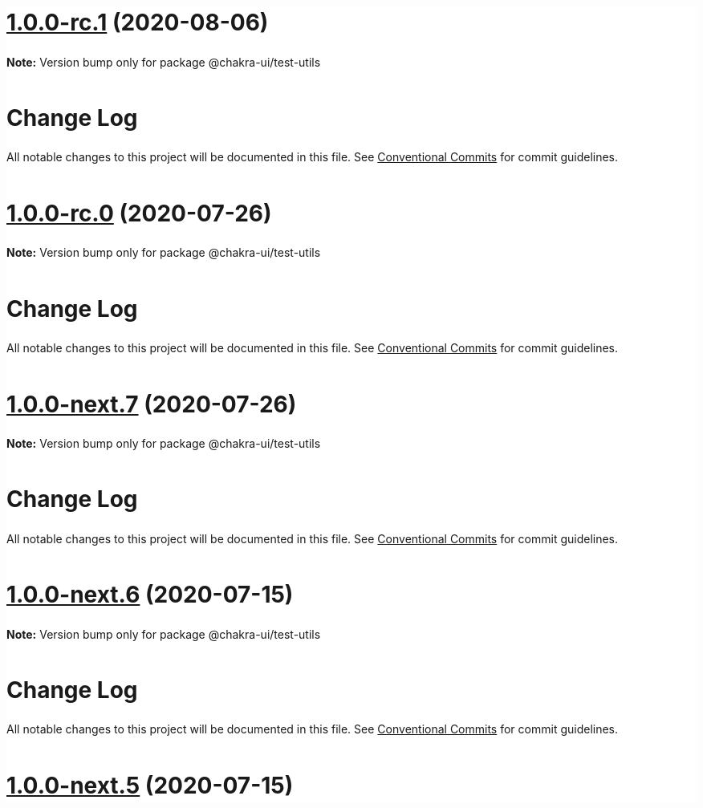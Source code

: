 # [1.0.0-rc.1](https://github.com/chakra-ui/chakra-ui/compare/@chakra-ui/test-utils@1.0.0-rc.0...@chakra-ui/test-utils@1.0.0-rc.1) (2020-08-06)

**Note:** Version bump only for package @chakra-ui/test-utils

# Change Log

All notable changes to this project will be documented in this file. See
[Conventional Commits](https://conventionalcommits.org) for commit guidelines.

# [1.0.0-rc.0](https://github.com/chakra-ui/chakra-ui/compare/@chakra-ui/test-utils@1.0.0-next.7...@chakra-ui/test-utils@1.0.0-rc.0) (2020-07-26)

**Note:** Version bump only for package @chakra-ui/test-utils

# Change Log

All notable changes to this project will be documented in this file. See
[Conventional Commits](https://conventionalcommits.org) for commit guidelines.

# [1.0.0-next.7](https://github.com/chakra-ui/chakra-ui/compare/@chakra-ui/test-utils@1.0.0-next.6...@chakra-ui/test-utils@1.0.0-next.7) (2020-07-26)

**Note:** Version bump only for package @chakra-ui/test-utils

# Change Log

All notable changes to this project will be documented in this file. See
[Conventional Commits](https://conventionalcommits.org) for commit guidelines.

# [1.0.0-next.6](https://github.com/chakra-ui/chakra-ui/compare/@chakra-ui/test-utils@1.0.0-next.5...@chakra-ui/test-utils@1.0.0-next.6) (2020-07-15)

**Note:** Version bump only for package @chakra-ui/test-utils

# Change Log

All notable changes to this project will be documented in this file. See
[Conventional Commits](https://conventionalcommits.org) for commit guidelines.

# [1.0.0-next.5](https://github.com/chakra-ui/chakra-ui/compare/@chakra-ui/test-utils@1.0.0-next.4...@chakra-ui/test-utils@1.0.0-next.5) (2020-07-15)

